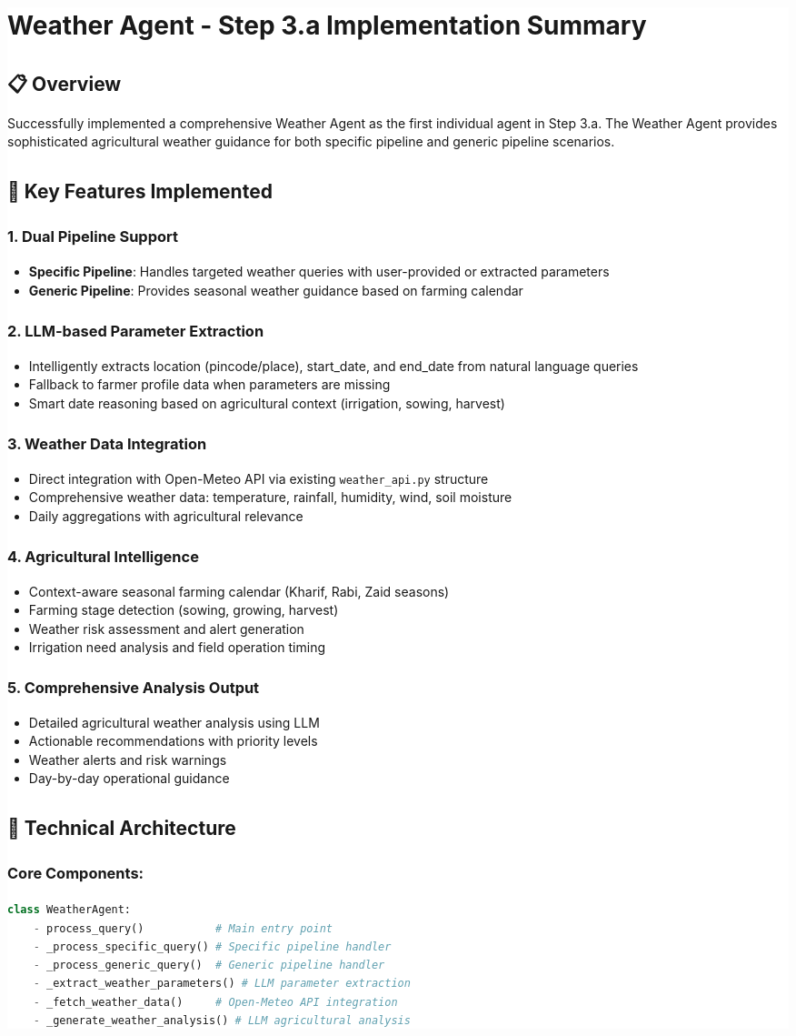 # Weather Agent - Step 3.a Implementation Summary

## 📋 Overview
Successfully implemented a comprehensive Weather Agent as the first individual agent in Step 3.a. The Weather Agent provides sophisticated agricultural weather guidance for both specific pipeline and generic pipeline scenarios.

## 🎯 Key Features Implemented

### 1. **Dual Pipeline Support**
- **Specific Pipeline**: Handles targeted weather queries with user-provided or extracted parameters
- **Generic Pipeline**: Provides seasonal weather guidance based on farming calendar

### 2. **LLM-based Parameter Extraction**
- Intelligently extracts location (pincode/place), start_date, and end_date from natural language queries
- Fallback to farmer profile data when parameters are missing
- Smart date reasoning based on agricultural context (irrigation, sowing, harvest)

### 3. **Weather Data Integration**
- Direct integration with Open-Meteo API via existing `weather_api.py` structure
- Comprehensive weather data: temperature, rainfall, humidity, wind, soil moisture
- Daily aggregations with agricultural relevance

### 4. **Agricultural Intelligence**
- Context-aware seasonal farming calendar (Kharif, Rabi, Zaid seasons)
- Farming stage detection (sowing, growing, harvest)
- Weather risk assessment and alert generation
- Irrigation need analysis and field operation timing

### 5. **Comprehensive Analysis Output**
- Detailed agricultural weather analysis using LLM
- Actionable recommendations with priority levels
- Weather alerts and risk warnings
- Day-by-day operational guidance

## 🔧 Technical Architecture

### Core Components:
```python
class WeatherAgent:
    - process_query()           # Main entry point
    - _process_specific_query() # Specific pipeline handler
    - _process_generic_query()  # Generic pipeline handler
    - _extract_weather_parameters() # LLM parameter extraction
    - _fetch_weather_data()     # Open-Meteo API integration
    - _generate_weather_analysis() # LLM agricultural analysis
```
